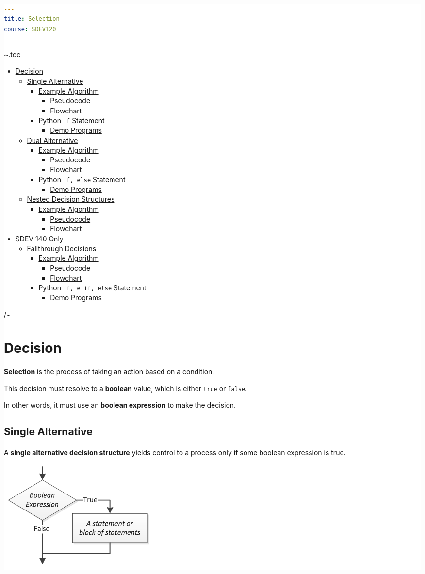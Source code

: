 ```yaml
---
title: Selection
course: SDEV120
---
```


~.toc

- [Decision](#decision)
  - [Single Alternative](#single-alternative)
    - [Example Algorithm](#example-algorithm)
      - [Pseudocode](#pseudocode)
      - [Flowchart](#flowchart)
    - [Python `if` Statement](#python-if-statement)
      - [Demo Programs](#demo-programs)
  - [Dual Alternative](#dual-alternative)
    - [Example Algorithm](#example-algorithm-1)
      - [Pseudocode](#pseudocode-1)
      - [Flowchart](#flowchart-1)
    - [Python `if, else` Statement](#python-if-else-statement)
      - [Demo Programs](#demo-programs-1)
  - [Nested Decision Structures](#nested-decision-structures)
    - [Example Algorithm](#example-algorithm-2)
      - [Pseudocode](#pseudocode-2)
      - [Flowchart](#flowchart-2)
- [SDEV 140 Only](#sdev-140-only)
  - [Fallthrough Decisions](#fallthrough-decisions)
    - [Example Algorithm](#example-algorithm-3)
      - [Pseudocode](#pseudocode-3)
      - [Flowchart](#flowchart-3)
    - [Python `if, elif, else` Statement](#python-if-elif-else-statement)
      - [Demo Programs](#demo-programs-2)

/~

# Decision

**Selection** is the process of taking an action based on a condition.

This decision must resolve to a **boolean** value, which is either `true` or `false`.

In other words, it must use an **boolean expression** to make the decision.

## Single Alternative

A **single alternative decision structure** yields control to a process only if some boolean expression is true.

![Single Alternative Decision](images/single_alternative.png)
